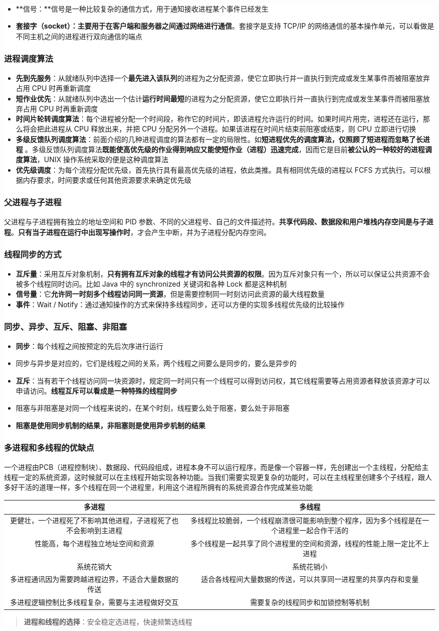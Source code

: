 - **信号：**信号是一种比较复杂的通信方式，用于通知接收进程某个事件已经发生

- **套接字（socket）：**主要用于在**客户端和服务器之间通过网络进行通信**。套接字是支持 TCP/IP 的网络通信的基本操作单元，可以看做是不同主机之间的进程进行双向通信的端点

### 进程调度算法

- **先到先服务**：从就绪队列中选择一个**最先进入该队列**的进程为之分配资源，使它立即执行并一直执行到完成或发生某事件而被阻塞放弃占用 CPU 时再重新调度
- **短作业优先**：从就绪队列中选出一个估计**运行时间最短**的进程为之分配资源，使它立即执行并一直执行到完成或发生某事件而被阻塞放弃占用 CPU 时再重新调度
- **时间片轮转调度算法**：每个进程被分配一个时间段，称作它的时间片，即该进程允许运行的时间。如果时间片用完，进程还在运行，那么将会把此进程从 CPU 释放出来，并把 CPU 分配另外一个进程。如果该进程在时间片结束前阻塞或结束，则 CPU 立即进行切换
- **多级反馈队列调度算法**：前面介绍的几种进程调度的算法都有一定的局限性。如**短进程优先的调度算法，仅照顾了短进程而忽略了长进程** 。多级反馈队列调度算法**既能使高优先级的作业得到响应又能使短作业（进程）迅速完成**，因而它是目前**被公认的一种较好的进程调度算法**，UNIX 操作系统采取的便是这种调度算法
- **优先级调度**：为每个流程分配优先级，首先执行具有最高优先级的进程，依此类推。具有相同优先级的进程以 FCFS 方式执行。可以根据内存要求，时间要求或任何其他资源要求来确定优先级

### 父进程与子进程

父进程与子进程拥有独立的地址空间和 PID 参数、不同的父进程号、自己的文件描述符。**共享代码段、数据段和用户堆栈内存空间是与子进程**。**只有当子进程在运行中出现写操作时**，才会产生中断，并为子进程分配内存空间。

### 线程同步的方式

- **互斥量**：采用互斥对象机制，**只有拥有互斥对象的线程才有访问公共资源的权限**。因为互斥对象只有一个，所以可以保证公共资源不会被多个线程同时访问。比如 Java 中的 synchronized 关键词和各种 Lock 都是这种机制
- **信号量**：它**允许同一时刻多个线程访问同一资源**，但是需要控制同一时刻访问此资源的最大线程数量
- **事件**：Wait / Notify：通过通知操作的方式来保持多线程同步，还可以方便的实现多线程优先级的比较操作

### 同步、异步、互斥、阻塞、非阻塞

- **同步**：每个线程之间按预定的先后次序进行运行
- 同步与异步是对应的，它们是线程之间的关系，两个线程之间要么是同步的，要么是异步的
- **互斥**：当有若干个线程访问同一块资源时，规定同一时间只有一个线程可以得到访问权，其它线程需要等占用资源者释放该资源才可以申请访问。**线程互斥可以看成是一种特殊的线程同步**

- 阻塞与非阻塞是对同一个线程来说的，在某个时刻，线程要么处于阻塞，要么处于非阻塞

- **阻塞是使用同步机制的结果，非阻塞则是使用异步机制的结果**

### 多进程和多线程的优缺点

一个进程由PCB（进程控制块）、数据段、代码段组成，进程本身不可以运行程序，而是像一个容器一样，先创建出一个主线程，分配给主线程一定的系统资源，这时候就可以在主线程开始实现各种功能。当我们需要实现更复杂的功能时，可以在主线程里创建多个子线程，跟人多好干活的道理一样，多个线程在同一个进程里，利用这个进程所拥有的系统资源合作完成某些功能

|                            多进程                            |                            多线程                            |
| :----------------------------------------------------------: | :----------------------------------------------------------: |
| 更健壮，一个进程死了不影响其他进程，子进程死了也不会影响到主进程 | 多线程比较脆弱，一个线程崩溃很可能影响到整个程序，因为多个线程是在一个进程里一起合作干活的 |
|              性能高，每个进程独立地址空间和资源              | 多个线程是一起共享了同个进程里的空间和资源，线程的性能上限一定比不上进程 |
|                          系统花销大                          |                          系统花销小                          |
|     多进程通讯因为需要跨越进程边界，不适合大量数据的传送     | 适合各线程间大量数据的传送，可以共享同一进程里的共享内存和变量 |
|       多进程逻辑控制比多线程复杂，需要与主进程做好交互       |              需要复杂的线程同步和加锁控制等机制              |

> **进程和线程的选择**：安全稳定选进程，快速频繁选线程
